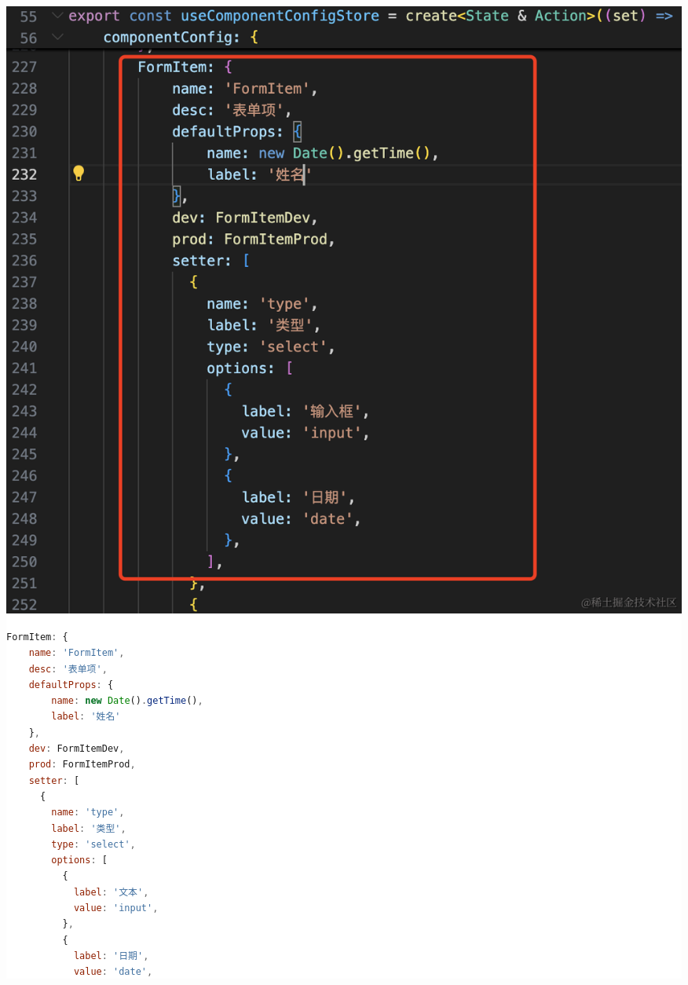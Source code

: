 ![](./images/ae5eee89328f437da5608b769b591d88~tplv-k3u1fbpfcp-jj-mark:0:0:0:0:q75.image.png)

```javascript
FormItem: {
    name: 'FormItem',
    desc: '表单项',
    defaultProps: {
        name: new Date().getTime(),
        label: '姓名'
    },
    dev: FormItemDev,
    prod: FormItemProd,
    setter: [
      {
        name: 'type',
        label: '类型',
        type: 'select',
        options: [
          {
            label: '文本',
            value: 'input',
          },
          {
            label: '日期',
            value: 'date',
```